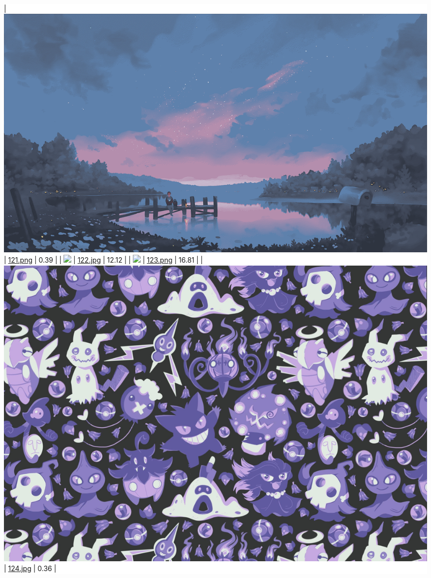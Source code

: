 | ![](121.png) | [121.png](121.png) | 0.39 |
| ![](122.jpg) | [122.jpg](122.jpg) | 12.12 |
| ![](123.png) | [123.png](123.png) | 16.81 |
| ![](124.jpg) | [124.jpg](124.jpg) | 0.36 |